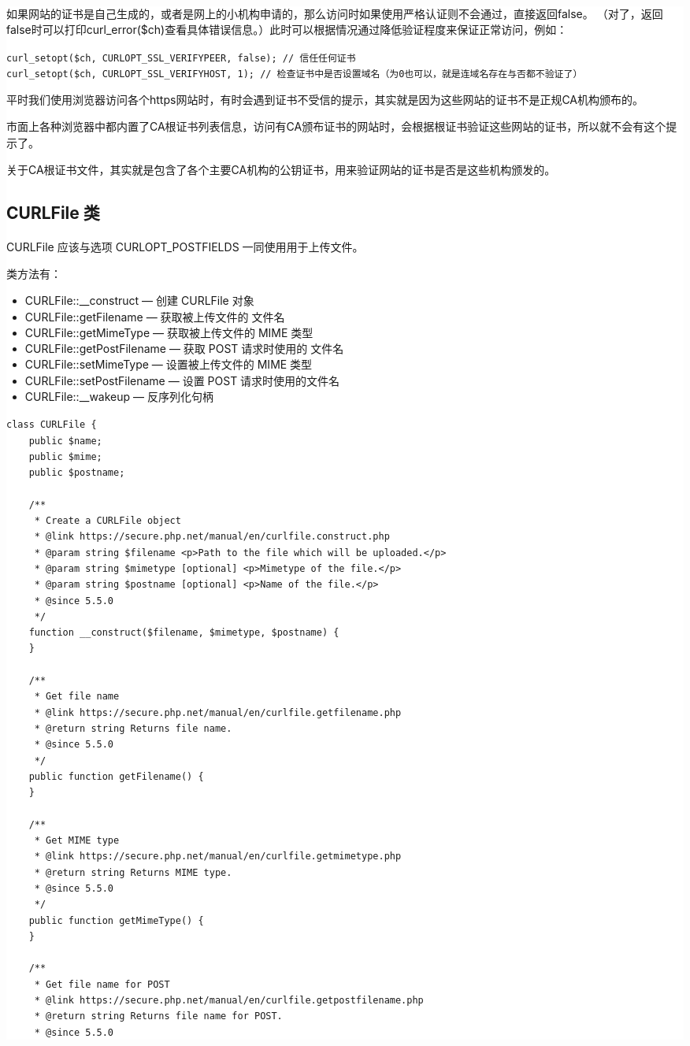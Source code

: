 如果网站的证书是自己生成的，或者是网上的小机构申请的，那么访问时如果使用严格认证则不会通过，直接返回false。
（对了，返回false时可以打印curl_error($ch)查看具体错误信息。）此时可以根据情况通过降低验证程度来保证正常访问，例如：
```
curl_setopt($ch, CURLOPT_SSL_VERIFYPEER, false); // 信任任何证书
curl_setopt($ch, CURLOPT_SSL_VERIFYHOST, 1); // 检查证书中是否设置域名（为0也可以，就是连域名存在与否都不验证了）
```

平时我们使用浏览器访问各个https网站时，有时会遇到证书不受信的提示，其实就是因为这些网站的证书不是正规CA机构颁布的。

市面上各种浏览器中都内置了CA根证书列表信息，访问有CA颁布证书的网站时，会根据根证书验证这些网站的证书，所以就不会有这个提示了。

关于CA根证书文件，其实就是包含了各个主要CA机构的公钥证书，用来验证网站的证书是否是这些机构颁发的。


## CURLFile 类

CURLFile 应该与选项 CURLOPT_POSTFIELDS 一同使用用于上传文件。 

类方法有：
* CURLFile::__construct — 创建 CURLFile 对象
* CURLFile::getFilename — 获取被上传文件的 文件名
* CURLFile::getMimeType — 获取被上传文件的 MIME 类型
* CURLFile::getPostFilename — 获取 POST 请求时使用的 文件名
* CURLFile::setMimeType — 设置被上传文件的 MIME 类型
* CURLFile::setPostFilename — 设置 POST 请求时使用的文件名
* CURLFile::__wakeup — 反序列化句柄

```
class CURLFile {
    public $name;
    public $mime;
    public $postname;

    /**
     * Create a CURLFile object
     * @link https://secure.php.net/manual/en/curlfile.construct.php
     * @param string $filename <p>Path to the file which will be uploaded.</p>
     * @param string $mimetype [optional] <p>Mimetype of the file.</p>
     * @param string $postname [optional] <p>Name of the file.</p>
     * @since 5.5.0
     */
    function __construct($filename, $mimetype, $postname) {
    }

    /**
     * Get file name
     * @link https://secure.php.net/manual/en/curlfile.getfilename.php
     * @return string Returns file name.
     * @since 5.5.0
     */
    public function getFilename() {
    }

    /**
     * Get MIME type
     * @link https://secure.php.net/manual/en/curlfile.getmimetype.php
     * @return string Returns MIME type.
     * @since 5.5.0
     */
    public function getMimeType() {
    }

    /**
     * Get file name for POST
     * @link https://secure.php.net/manual/en/curlfile.getpostfilename.php
     * @return string Returns file name for POST.
     * @since 5.5.0
```